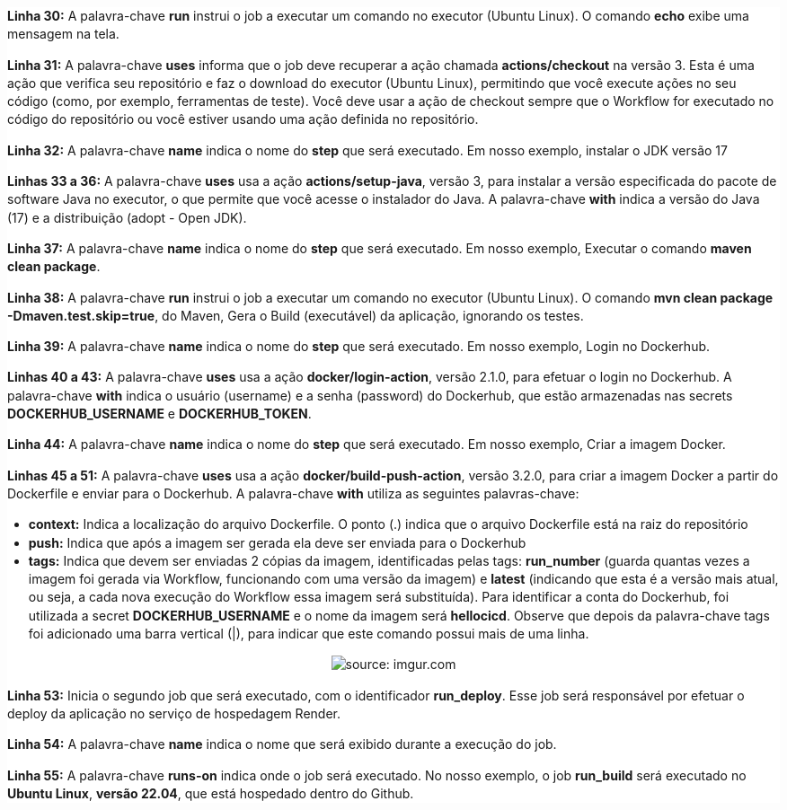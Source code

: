 **Linha 30:** A palavra-chave **run** instrui o job a executar um comando no executor (Ubuntu Linux). O comando **echo** exibe uma mensagem na tela.

**Linha 31:** A palavra-chave **uses** informa que o job deve recuperar a ação chamada **actions/checkout** na versão 3. Esta é uma ação que verifica seu repositório e faz o download do executor (Ubuntu Linux), permitindo que você execute ações no seu código (como, por  exemplo, ferramentas de teste). Você deve usar a ação de checkout sempre que o Workflow for executado no código do repositório ou você estiver usando uma ação definida no repositório.

**Linha 32:** A palavra-chave **name** indica o nome do **step** que será executado. Em nosso exemplo, instalar o JDK versão 17

**Linhas 33 a 36:** A palavra-chave **uses** usa a ação **actions/setup-java**, versão 3, para instalar a versão especificada do pacote de software Java no executor, o que permite que você acesse o instalador do Java. A palavra-chave **with** indica a versão do Java (17) e a distribuição (adopt - Open JDK).

**Linha 37:** A palavra-chave **name** indica o nome do **step** que será executado. Em nosso exemplo, Executar o comando **maven clean package**.

**Linha 38:** A palavra-chave **run** instrui o job a executar um comando no executor (Ubuntu Linux). O comando **mvn clean package -Dmaven.test.skip=true**, do Maven, Gera o Build (executável) da aplicação, ignorando os testes.

**Linha 39:** A palavra-chave **name** indica o nome do **step** que será executado. Em nosso exemplo, Login no Dockerhub.

**Linhas 40 a 43:** A palavra-chave **uses** usa a ação **docker/login-action**, versão 2.1.0, para efetuar o login no Dockerhub. A palavra-chave **with** indica o usuário (username) e a senha (password) do Dockerhub, que estão armazenadas nas secrets **DOCKERHUB_USERNAME** e **DOCKERHUB_TOKEN**.

**Linha 44:** A palavra-chave **name** indica o nome do **step** que será executado. Em nosso exemplo, Criar a imagem Docker.

**Linhas 45 a 51:** A palavra-chave **uses** usa a ação **docker/build-push-action**, versão 3.2.0, para criar a imagem Docker a partir do Dockerfile e enviar para o Dockerhub. A palavra-chave **with** utiliza as seguintes palavras-chave:

- **context:** Indica a localização do arquivo Dockerfile. O ponto (.) indica que o arquivo Dockerfile está na raiz do repositório
- **push:** Indica que após a imagem ser gerada ela deve ser enviada para o Dockerhub
- **tags:** Indica que devem ser enviadas 2 cópias da imagem, identificadas pelas tags: **run_number** (guarda quantas vezes a imagem foi gerada via Workflow, funcionando com uma versão da imagem) e **latest** (indicando que esta é a versão mais atual, ou seja, a cada nova execução do Workflow essa imagem será substituída). Para identificar a conta do Dockerhub, foi utilizada a secret  **DOCKERHUB_USERNAME** e o nome da imagem será **hellocicd**. Observe que depois da palavra-chave tags foi adicionado uma barra vertical (|), para indicar que este comando possui mais de uma linha.

<div align="center"><img src="https://i.imgur.com/bkoZDHW.png" title="source: imgur.com" /></div>

**Linha 53:** Inicia o segundo job que será executado, com o identificador **run_deploy**. Esse job será responsável por efetuar o deploy da aplicação no serviço de hospedagem Render.

**Linha 54:** A palavra-chave **name** indica o nome que será exibido durante a execução do job.

**Linha 55:** A palavra-chave **runs-on** indica onde o job será executado. No nosso exemplo, o job **run_build** será executado no **Ubuntu Linux**, **versão 22.04**, que está hospedado dentro do Github.
